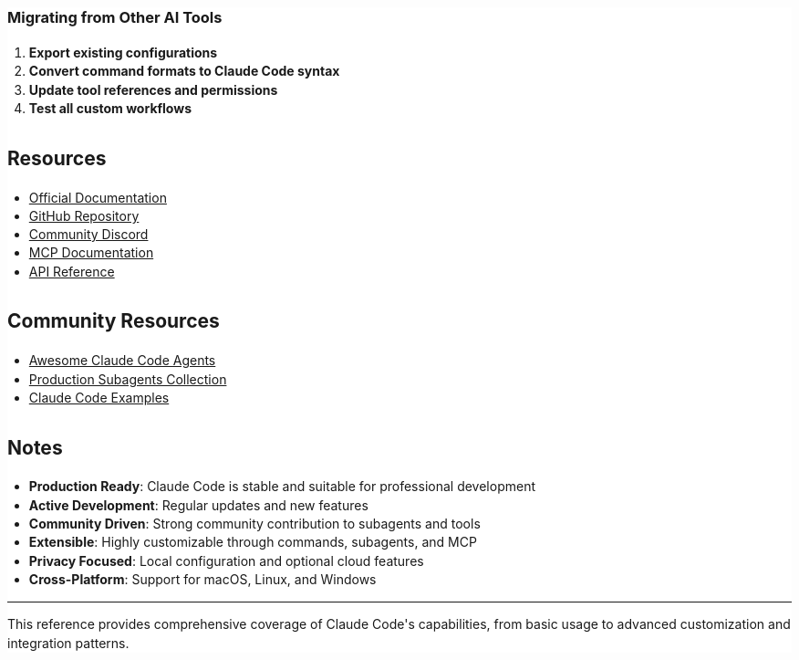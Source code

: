### Migrating from Other AI Tools
1. **Export existing configurations**
2. **Convert command formats to Claude Code syntax**
3. **Update tool references and permissions**
4. **Test all custom workflows**

## Resources
- [Official Documentation](https://docs.anthropic.com/en/docs/claude-code)
- [GitHub Repository](https://github.com/anthropics/claude-code)
- [Community Discord](https://discord.gg/anthropic)
- [MCP Documentation](https://docs.anthropic.com/en/docs/claude-code/mcp)
- [API Reference](https://docs.anthropic.com/en/api)

## Community Resources
- [Awesome Claude Code Agents](https://github.com/hesreallyhim/awesome-claude-code-agents)
- [Production Subagents Collection](https://github.com/VoltAgent/awesome-claude-code-subagents)
- [Claude Code Examples](https://github.com/wshobson/agents)

## Notes
- **Production Ready**: Claude Code is stable and suitable for professional development
- **Active Development**: Regular updates and new features
- **Community Driven**: Strong community contribution to subagents and tools
- **Extensible**: Highly customizable through commands, subagents, and MCP
- **Privacy Focused**: Local configuration and optional cloud features
- **Cross-Platform**: Support for macOS, Linux, and Windows

---

This reference provides comprehensive coverage of Claude Code's capabilities, from basic usage to advanced customization and integration patterns.